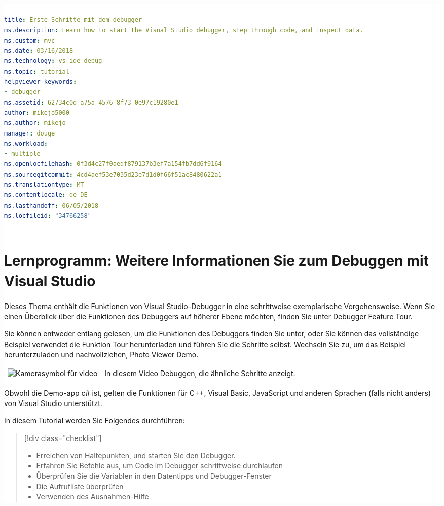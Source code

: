 ```yaml
---
title: Erste Schritte mit dem debugger
ms.description: Learn how to start the Visual Studio debugger, step through code, and inspect data.
ms.custom: mvc
ms.date: 03/16/2018
ms.technology: vs-ide-debug
ms.topic: tutorial
helpviewer_keywords:
- debugger
ms.assetid: 62734c0d-a75a-4576-8f73-0e97c19280e1
author: mikejo5000
ms.author: mikejo
manager: douge
ms.workload:
- multiple
ms.openlocfilehash: 0f3d4c27f0aedf879137b3ef7a154fb7dd6f9164
ms.sourcegitcommit: 4cd4aef53e7035d23e7d1d0f66f51ac8480622a1
ms.translationtype: MT
ms.contentlocale: de-DE
ms.lasthandoff: 06/05/2018
ms.locfileid: "34766258"
---
```

# <a name="tutorial-learn-to-debug-using-visual-studio"></a>Lernprogramm: Weitere Informationen Sie zum Debuggen mit Visual Studio

Dieses Thema enthält die Funktionen von Visual Studio-Debugger in eine schrittweise exemplarische Vorgehensweise. Wenn Sie einen Überblick über die Funktionen des Debuggers auf höherer Ebene möchten, finden Sie unter [Debugger Feature Tour](../debugger/debugger-feature-tour.md).

Sie können entweder entlang gelesen, um die Funktionen des Debuggers finden Sie unter, oder Sie können das vollständige Beispiel verwendet die Funktion Tour herunterladen und führen Sie die Schritte selbst. Wechseln Sie zu, um das Beispiel herunterzuladen und nachvollziehen, [Photo Viewer Demo](https://code.msdn.microsoft.com/windowsdesktop/WPF-Photo-Viewer-Demo-be75662a).

|         |         |
|---------|---------|
|  ![Kamerasymbol für video](../install/media/video-icon.png "Video ansehen")  |    [In diesem Video](https://mva.microsoft.com/en-US/training-courses-embed/getting-started-with-visual-studio-2017-17798/Debugger-Feature-tour-of-Visual-studio-2017-sqwiwLD6D_1111787171) Debuggen, die ähnliche Schritte anzeigt. |

Obwohl die Demo-app c# ist, gelten die Funktionen für C++, Visual Basic, JavaScript und anderen Sprachen (falls nicht anders) von Visual Studio unterstützt.

In diesem Tutorial werden Sie Folgendes durchführen:

> [!div class="checklist"]
> * Erreichen von Haltepunkten, und starten Sie den Debugger.
> * Erfahren Sie Befehle aus, um Code im Debugger schrittweise durchlaufen
> * Überprüfen Sie die Variablen in den Datentipps und Debugger-Fenster
> * Die Aufrufliste überprüfen
> * Verwenden des Ausnahmen-Hilfe
